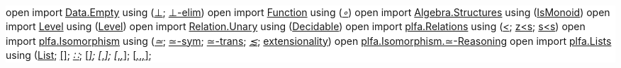 <a id="1210" class="Keyword">open</a> <a id="1215" class="Keyword">import</a> <a id="1222" href="https://agda.github.io/agda-stdlib/v1.1/Data.Empty.html" class="Module">Data.Empty</a> <a id="1233" class="Keyword">using</a> <a id="1239" class="Symbol">(</a><a id="1240" href="https://agda.github.io/agda-stdlib/v1.1/Data.Empty.html#279" class="Datatype">⊥</a><a id="1241" class="Symbol">;</a> <a id="1243" href="https://agda.github.io/agda-stdlib/v1.1/Data.Empty.html#294" class="Function">⊥-elim</a><a id="1249" class="Symbol">)</a>
<a id="1251" class="Keyword">open</a> <a id="1256" class="Keyword">import</a> <a id="1263" href="https://agda.github.io/agda-stdlib/v1.1/Function.html" class="Module">Function</a> <a id="1272" class="Keyword">using</a> <a id="1278" class="Symbol">(</a><a id="1279" href="https://agda.github.io/agda-stdlib/v1.1/Function.html#1099" class="Function Operator">_∘_</a><a id="1282" class="Symbol">)</a>
<a id="1284" class="Keyword">open</a> <a id="1289" class="Keyword">import</a> <a id="1296" href="https://agda.github.io/agda-stdlib/v1.1/Algebra.Structures.html" class="Module">Algebra.Structures</a> <a id="1315" class="Keyword">using</a> <a id="1321" class="Symbol">(</a><a id="1322" href="https://agda.github.io/agda-stdlib/v1.1/Algebra.Structures.html#2215" class="Record">IsMonoid</a><a id="1330" class="Symbol">)</a>
<a id="1332" class="Keyword">open</a> <a id="1337" class="Keyword">import</a> <a id="1344" href="https://agda.github.io/agda-stdlib/v1.1/Level.html" class="Module">Level</a> <a id="1350" class="Keyword">using</a> <a id="1356" class="Symbol">(</a><a id="1357" href="https://agda.github.io/agda-stdlib/v1.1/Agda.Primitive.html#408" class="Postulate">Level</a><a id="1362" class="Symbol">)</a>
<a id="1364" class="Keyword">open</a> <a id="1369" class="Keyword">import</a> <a id="1376" href="https://agda.github.io/agda-stdlib/v1.1/Relation.Unary.html" class="Module">Relation.Unary</a> <a id="1391" class="Keyword">using</a> <a id="1397" class="Symbol">(</a><a id="1398" href="https://agda.github.io/agda-stdlib/v1.1/Relation.Unary.html#3474" class="Function">Decidable</a><a id="1407" class="Symbol">)</a>
<a id="1409" class="Keyword">open</a> <a id="1414" class="Keyword">import</a> <a id="1421" href="{% endraw %}{{ site.baseurl }}{% link out/plfa/Relations.md %}{% raw %}" class="Module">plfa.Relations</a> <a id="1436" class="Keyword">using</a> <a id="1442" class="Symbol">(</a><a id="1443" href="plfa.Relations.html#26126" class="Datatype Operator">_&lt;_</a><a id="1446" class="Symbol">;</a> <a id="1448" href="plfa.Relations.html#26153" class="InductiveConstructor">z&lt;s</a><a id="1451" class="Symbol">;</a> <a id="1453" href="plfa.Relations.html#26210" class="InductiveConstructor">s&lt;s</a><a id="1456" class="Symbol">)</a>
<a id="1458" class="Keyword">open</a> <a id="1463" class="Keyword">import</a> <a id="1470" href="{% endraw %}{{ site.baseurl }}{% link out/plfa/Isomorphism.md %}{% raw %}" class="Module">plfa.Isomorphism</a> <a id="1487" class="Keyword">using</a> <a id="1493" class="Symbol">(</a><a id="1494" href="plfa.Isomorphism.html#5424" class="Record Operator">_≃_</a><a id="1497" class="Symbol">;</a> <a id="1499" href="plfa.Isomorphism.html#8959" class="Function">≃-sym</a><a id="1504" class="Symbol">;</a> <a id="1506" href="plfa.Isomorphism.html#9356" class="Function">≃-trans</a><a id="1513" class="Symbol">;</a> <a id="1515" href="plfa.Isomorphism.html#11500" class="Record Operator">_≲_</a><a id="1518" class="Symbol">;</a> <a id="1520" href="plfa.Isomorphism.html#3728" class="Postulate">extensionality</a><a id="1534" class="Symbol">)</a>
<a id="1536" class="Keyword">open</a> <a id="1541" href="{% endraw %}{{ site.baseurl }}{% link out/plfa/Isomorphism.md %}{% raw %}#10568" class="Module">plfa.Isomorphism.≃-Reasoning</a>
<a id="1570" class="Keyword">open</a> <a id="1575" class="Keyword">import</a> <a id="1582" href="{% endraw %}{{ site.baseurl }}{% link out/plfa/Lists.md %}{% raw %}" class="Module">plfa.Lists</a> <a id="1593" class="Keyword">using</a> <a id="1599" class="Symbol">(</a><a id="1600" href="plfa.Lists.html#1284" class="Datatype">List</a><a id="1604" class="Symbol">;</a> <a id="1606" href="plfa.Lists.html#1313" class="InductiveConstructor">[]</a><a id="1608" class="Symbol">;</a> <a id="1610" href="plfa.Lists.html#1328" class="InductiveConstructor Operator">_∷_</a><a id="1613" class="Symbol">;</a> <a id="1615" href="plfa.Lists.html#3818" class="Operator">[_]</a><a id="1618" class="Symbol">;</a> <a id="1620" href="plfa.Lists.html#3841" class="Operator">[_,_]</a><a id="1625" class="Symbol">;</a> <a id="1627" href="plfa.Lists.html#3872" class="Operator">[_,_,_]</a><a id="1634" class="Symbol">;</a> <a id="1636" href="plfa.Lists.html#3911" class="Operator">[_,_,_,_]</a><a id="1645" class="Symbol">;</a>